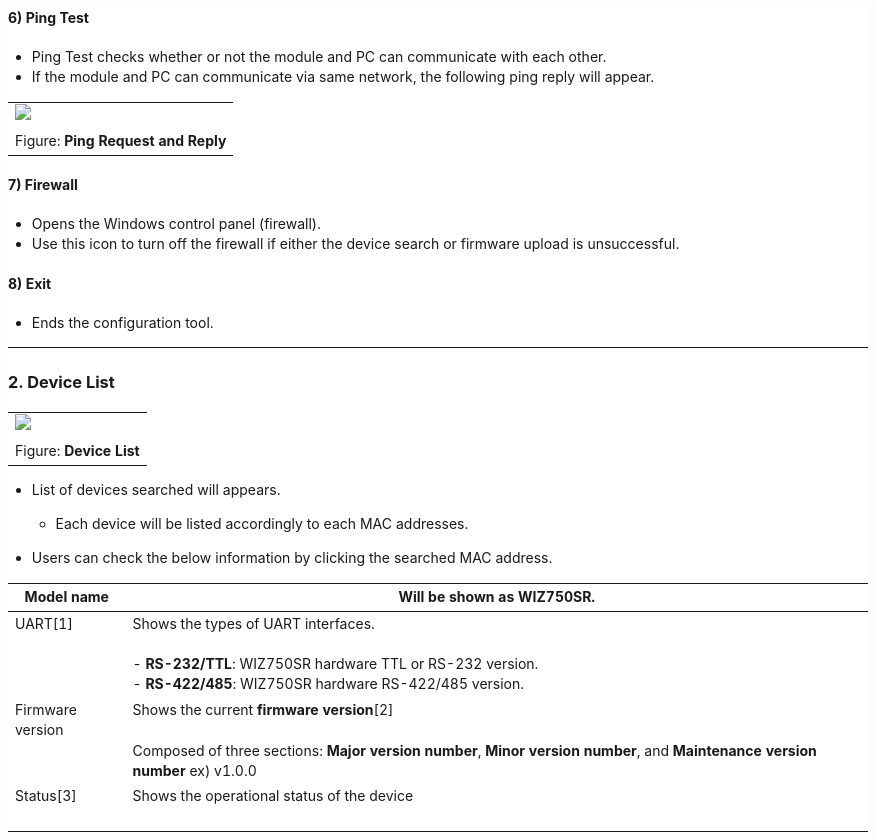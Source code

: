 #### 6\) Ping Test

  - Ping Test checks whether or not the module and PC can communicate
    with each other.
  - If the module and PC can communicate via same network, the following
    ping reply will appear.

|                                                                |
| -------------------------------------------------------------- |
| ![](/products/wiz750sr/usermanual/configtool_ping_success.png) |
| Figure: **Ping Request and Reply**                             |

#### 7\) Firewall

  - Opens the Windows control panel (firewall).
  - Use this icon to turn off the firewall if either the device search
    or firmware upload is unsuccessful.

#### 8\) Exit

  - Ends the configuration tool.

-----

### 2\. Device List

|                                                               |
| ------------------------------------------------------------- |
| ![](/products/wiz750sr/usermanual/configtool_device_list.png) |
| Figure: **Device List**                                       |

  - List of devices searched will appears.
      - Each device will be listed accordingly to each MAC addresses.



  - Users can check the below information by clicking the searched MAC
    address.

<table>
<thead>
<tr class="header">
<th>Model name</th>
<th>Will be shown as <strong>WIZ750SR</strong>.</th>
</tr>
</thead>
<tbody>
<tr class="odd">
<td>UART[1]</td>
<td>Shows the types of UART interfaces.<br />
<br />
- <strong>RS-232/TTL</strong>: WIZ750SR hardware TTL or RS-232 version.<br />
- <strong>RS-422/485</strong>: WIZ750SR hardware RS-422/485 version.</td>
</tr>
<tr class="even">
<td>Firmware version</td>
<td>Shows the current <strong>firmware version</strong>[2]<br />
<br />
Composed of three sections: <strong>Major version number</strong>, <strong>Minor version number</strong>, and <strong>Maintenance version number</strong> ex) v1.0.0</td>
</tr>
<tr class="odd">
<td>Status[3]</td>
<td>Shows the operational status of the device<br />
<br />